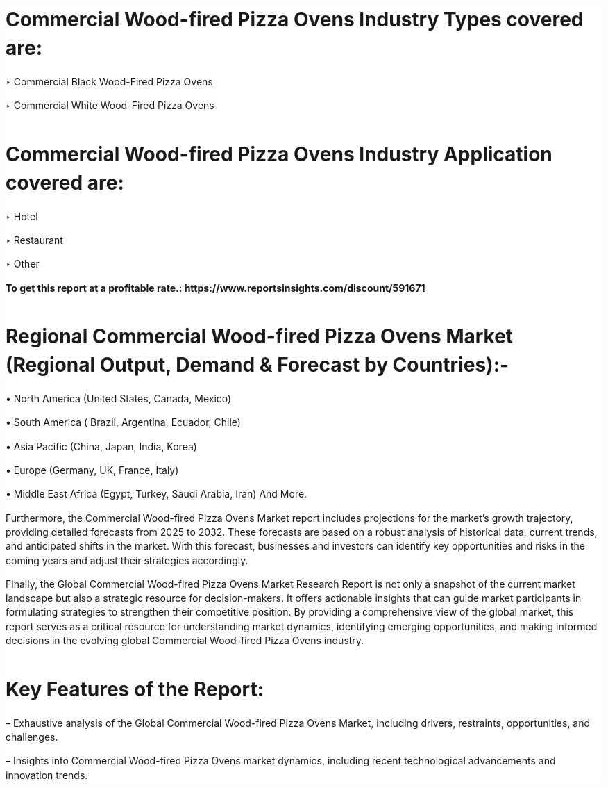 # <strong>Commercial Wood-fired Pizza Ovens Industry Types covered are:</strong>

‣ Commercial Black Wood-Fired Pizza Ovens

‣ Commercial White Wood-Fired Pizza Ovens

# <strong>Commercial Wood-fired Pizza Ovens Industry Application covered are:</strong>

‣ Hotel

‣ Restaurant

‣ Other

<strong>To get this report at a profitable rate.: <a href=https://www.reportsinsights.com/discount/591671>https://www.reportsinsights.com/discount/591671</a></strong>

# <strong>Regional Commercial Wood-fired Pizza Ovens Market (Regional Output, Demand &amp; Forecast by Countries):-</strong>

• North America (United States, Canada, Mexico)

• South America ( Brazil, Argentina, Ecuador, Chile)

• Asia Pacific (China, Japan, India, Korea)

• Europe (Germany, UK, France, Italy)

• Middle East Africa (Egypt, Turkey, Saudi Arabia, Iran) And More.

Furthermore, the Commercial Wood-fired Pizza Ovens Market report includes projections for the market’s growth trajectory, providing detailed forecasts from 2025 to 2032. These forecasts are based on a robust analysis of historical data, current trends, and anticipated shifts in the market. With this forecast, businesses and investors can identify key opportunities and risks in the coming years and adjust their strategies accordingly.

Finally, the Global Commercial Wood-fired Pizza Ovens Market Research Report is not only a snapshot of the current market landscape but also a strategic resource for decision-makers. It offers actionable insights that can guide market participants in formulating strategies to strengthen their competitive position. By providing a comprehensive view of the global market, this report serves as a critical resource for understanding market dynamics, identifying emerging opportunities, and making informed decisions in the evolving global Commercial Wood-fired Pizza Ovens industry.

# <strong>Key Features of the Report:</strong>

– Exhaustive analysis of the Global Commercial Wood-fired Pizza Ovens Market, including drivers, restraints, opportunities, and challenges.

– Insights into Commercial Wood-fired Pizza Ovens market dynamics, including recent technological advancements and innovation trends.

